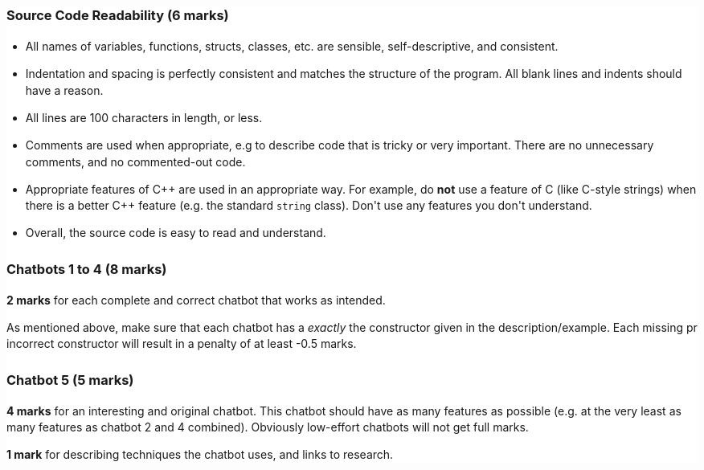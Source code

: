 ### Source Code Readability (6 marks)

- All names of variables, functions, structs, classes, etc. are sensible,
  self-descriptive, and consistent.

- Indentation and spacing is perfectly consistent and matches the structure of
  the program. All blank lines and indents should have a reason.

- All lines are 100 characters in length, or less.

- Comments are used when appropriate, e.g to describe code that is tricky or
  very important. There are no unnecessary comments, and no commented-out
  code.

- Appropriate features of C++ are used in an appropriate way. For example, do
  **not** use a feature of C (like C-style strings) when there is a better C++
  feature (e.g. the standard `string` class). Don't use any features you don't
  understand.

- Overall, the source code is easy to read and understand.

### Chatbots 1 to 4 (8 marks)

**2 marks** for each complete and correct chatbot that works as intended.

As mentioned above, make sure that each chatbot has a *exactly* the
constructor given in the description/example. Each missing pr incorrect
constructor will result in a penalty of at least -0.5 marks.


### Chatbot 5 (5 marks)

**4 marks** for an interesting and original chatbot. This chatbot should have
as many features as possible (e.g. at the very least as many features as
chatbot 2 and 4 combined). Obviously low-effort chatbots will not get full
marks.

**1 mark** for describing techniques the chatbot uses, and links to research.
